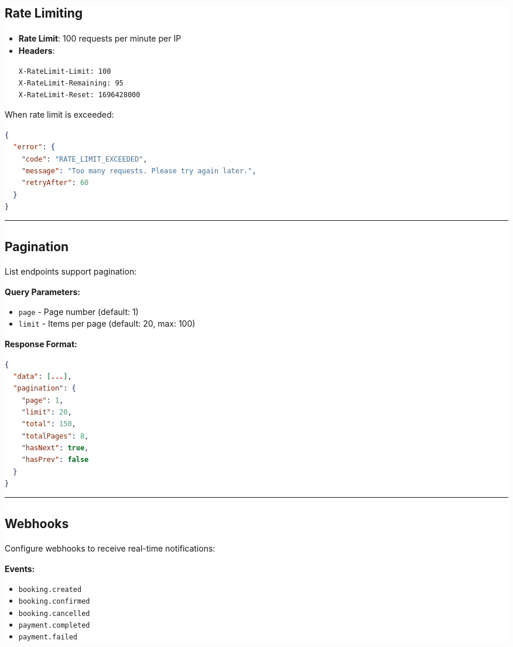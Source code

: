 
## Rate Limiting

- **Rate Limit**: 100 requests per minute per IP
- **Headers**:
  ```
  X-RateLimit-Limit: 100
  X-RateLimit-Remaining: 95
  X-RateLimit-Reset: 1696428000
  ```

When rate limit is exceeded:
```json
{
  "error": {
    "code": "RATE_LIMIT_EXCEEDED",
    "message": "Too many requests. Please try again later.",
    "retryAfter": 60
  }
}
```

---

## Pagination

List endpoints support pagination:

**Query Parameters:**
- `page` - Page number (default: 1)
- `limit` - Items per page (default: 20, max: 100)

**Response Format:**
```json
{
  "data": [...],
  "pagination": {
    "page": 1,
    "limit": 20,
    "total": 150,
    "totalPages": 8,
    "hasNext": true,
    "hasPrev": false
  }
}
```

---

## Webhooks

Configure webhooks to receive real-time notifications:

**Events:**
- `booking.created`
- `booking.confirmed`
- `booking.cancelled`
- `payment.completed`
- `payment.failed`
